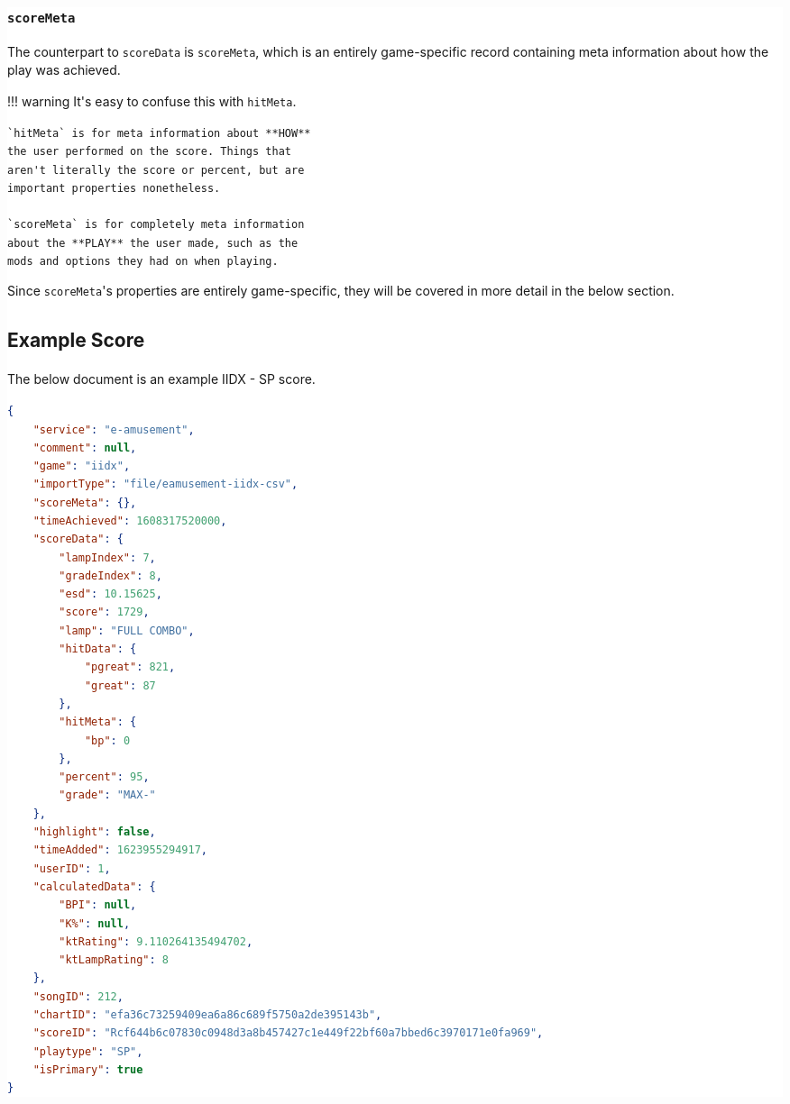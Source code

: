 ### `scoreMeta`

The counterpart to `scoreData` is `scoreMeta`, which is
an entirely game-specific record containing meta information
about how the play was achieved.

!!! warning
	It's easy to confuse this with `hitMeta`.

	`hitMeta` is for meta information about **HOW**
	the user performed on the score. Things that
	aren't literally the score or percent, but are
	important properties nonetheless.

	`scoreMeta` is for completely meta information
	about the **PLAY** the user made, such as the
	mods and options they had on when playing.

Since `scoreMeta`'s properties are entirely game-specific,
they will be covered in more detail in the below section.

## Example Score

The below document is an example IIDX - SP score.

```json
{
	"service": "e-amusement",
	"comment": null,
	"game": "iidx",
	"importType": "file/eamusement-iidx-csv",
	"scoreMeta": {},
	"timeAchieved": 1608317520000,
	"scoreData": {
		"lampIndex": 7,
		"gradeIndex": 8,
		"esd": 10.15625,
		"score": 1729,
		"lamp": "FULL COMBO",
		"hitData": {
			"pgreat": 821,
			"great": 87
		},
		"hitMeta": {
			"bp": 0
		},
		"percent": 95,
		"grade": "MAX-"
	},
	"highlight": false,
	"timeAdded": 1623955294917,
	"userID": 1,
	"calculatedData": {
		"BPI": null,
		"K%": null,
		"ktRating": 9.110264135494702,
		"ktLampRating": 8
	},
	"songID": 212,
	"chartID": "efa36c73259409ea6a86c689f5750a2de395143b",
	"scoreID": "Rcf644b6c07830c0948d3a8b457427c1e449f22bf60a7bbed6c3970171e0fa969",
	"playtype": "SP",
	"isPrimary": true
}
```
